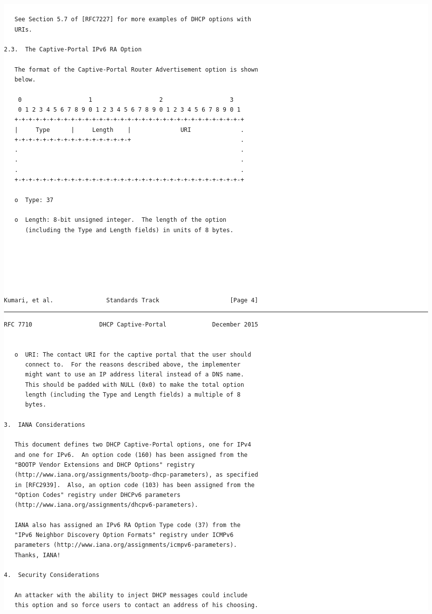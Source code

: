``` newpage

   See Section 5.7 of [RFC7227] for more examples of DHCP options with
   URIs.

2.3.  The Captive-Portal IPv6 RA Option

   The format of the Captive-Portal Router Advertisement option is shown
   below.

    0                   1                   2                   3
    0 1 2 3 4 5 6 7 8 9 0 1 2 3 4 5 6 7 8 9 0 1 2 3 4 5 6 7 8 9 0 1
   +-+-+-+-+-+-+-+-+-+-+-+-+-+-+-+-+-+-+-+-+-+-+-+-+-+-+-+-+-+-+-+-+
   |     Type      |     Length    |              URI              .
   +-+-+-+-+-+-+-+-+-+-+-+-+-+-+-+-+                               .
   .                                                               .
   .                                                               .
   .                                                               .
   +-+-+-+-+-+-+-+-+-+-+-+-+-+-+-+-+-+-+-+-+-+-+-+-+-+-+-+-+-+-+-+-+

   o  Type: 37

   o  Length: 8-bit unsigned integer.  The length of the option
      (including the Type and Length fields) in units of 8 bytes.






Kumari, et al.               Standards Track                    [Page 4]
```

------------------------------------------------------------------------

``` newpage
RFC 7710                   DHCP Captive-Portal             December 2015


   o  URI: The contact URI for the captive portal that the user should
      connect to.  For the reasons described above, the implementer
      might want to use an IP address literal instead of a DNS name.
      This should be padded with NULL (0x0) to make the total option
      length (including the Type and Length fields) a multiple of 8
      bytes.

3.  IANA Considerations

   This document defines two DHCP Captive-Portal options, one for IPv4
   and one for IPv6.  An option code (160) has been assigned from the
   "BOOTP Vendor Extensions and DHCP Options" registry
   (http://www.iana.org/assignments/bootp-dhcp-parameters), as specified
   in [RFC2939].  Also, an option code (103) has been assigned from the
   "Option Codes" registry under DHCPv6 parameters
   (http://www.iana.org/assignments/dhcpv6-parameters).

   IANA also has assigned an IPv6 RA Option Type code (37) from the
   "IPv6 Neighbor Discovery Option Formats" registry under ICMPv6
   parameters (http://www.iana.org/assignments/icmpv6-parameters).
   Thanks, IANA!

4.  Security Considerations

   An attacker with the ability to inject DHCP messages could include
   this option and so force users to contact an address of his choosing.
```